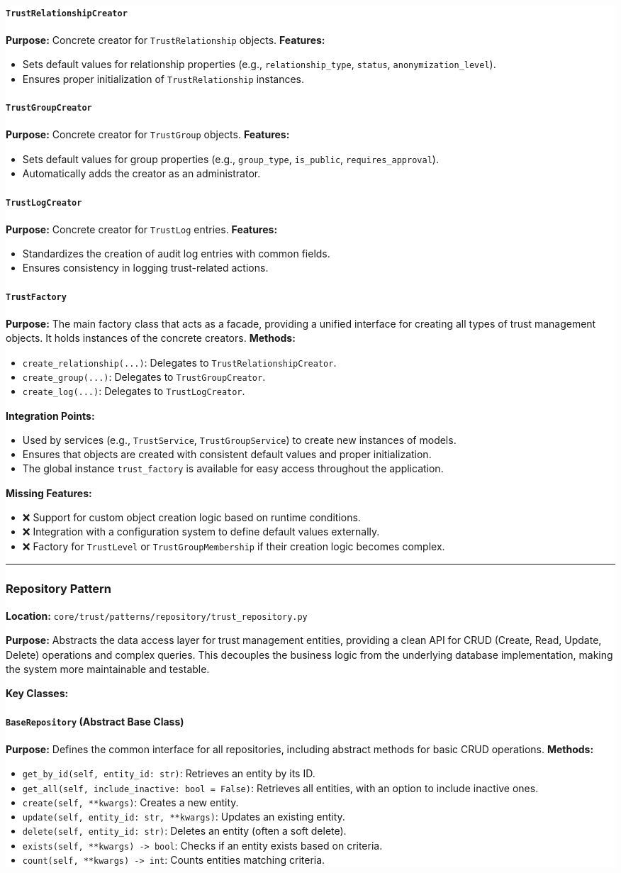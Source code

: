 #### `TrustRelationshipCreator`
**Purpose:** Concrete creator for `TrustRelationship` objects.
**Features:**
- Sets default values for relationship properties (e.g., `relationship_type`, `status`, `anonymization_level`).
- Ensures proper initialization of `TrustRelationship` instances.

#### `TrustGroupCreator`
**Purpose:** Concrete creator for `TrustGroup` objects.
**Features:**
- Sets default values for group properties (e.g., `group_type`, `is_public`, `requires_approval`).
- Automatically adds the creator as an administrator.

#### `TrustLogCreator`
**Purpose:** Concrete creator for `TrustLog` entries.
**Features:**
- Standardizes the creation of audit log entries with common fields.
- Ensures consistency in logging trust-related actions.

#### `TrustFactory`
**Purpose:** The main factory class that acts as a facade, providing a unified interface for creating all types of trust management objects. It holds instances of the concrete creators.
**Methods:**
- `create_relationship(...)`: Delegates to `TrustRelationshipCreator`.
- `create_group(...)`: Delegates to `TrustGroupCreator`.
- `create_log(...)`: Delegates to `TrustLogCreator`.

**Integration Points:**
- Used by services (e.g., `TrustService`, `TrustGroupService`) to create new instances of models.
- Ensures that objects are created with consistent default values and proper initialization.
- The global instance `trust_factory` is available for easy access throughout the application.

**Missing Features:**
- ❌ Support for custom object creation logic based on runtime conditions.
- ❌ Integration with a configuration system to define default values externally.
- ❌ Factory for `TrustLevel` or `TrustGroupMembership` if their creation logic becomes complex.

---

### Repository Pattern

**Location:** `core/trust/patterns/repository/trust_repository.py`

**Purpose:** Abstracts the data access layer for trust management entities, providing a clean API for CRUD (Create, Read, Update, Delete) operations and complex queries. This decouples the business logic from the underlying database implementation, making the system more maintainable and testable.

**Key Classes:**

#### `BaseRepository` (Abstract Base Class)
**Purpose:** Defines the common interface for all repositories, including abstract methods for basic CRUD operations.
**Methods:**
- `get_by_id(self, entity_id: str)`: Retrieves an entity by its ID.
- `get_all(self, include_inactive: bool = False)`: Retrieves all entities, with an option to include inactive ones.
- `create(self, **kwargs)`: Creates a new entity.
- `update(self, entity_id: str, **kwargs)`: Updates an existing entity.
- `delete(self, entity_id: str)`: Deletes an entity (often a soft delete).
- `exists(self, **kwargs) -> bool`: Checks if an entity exists based on criteria.
- `count(self, **kwargs) -> int`: Counts entities matching criteria.
